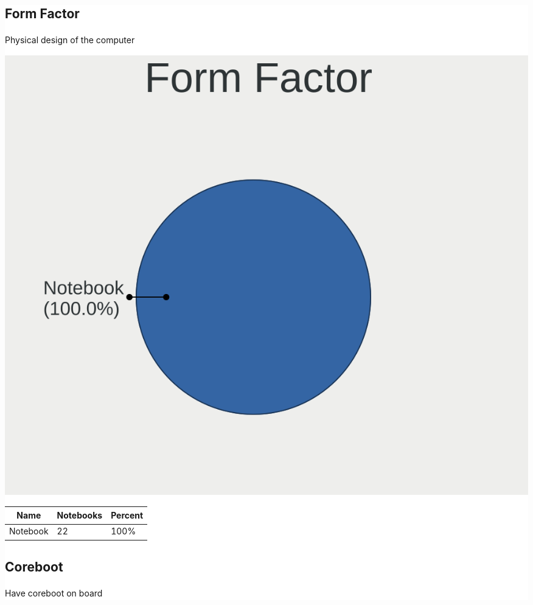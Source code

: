 Form Factor
-----------

Physical design of the computer

![Form Factor](./images/pie_chart_bsd/node_formfactor.svg)


| Name     | Notebooks | Percent |
|----------|-----------|---------|
| Notebook | 22        | 100%    |

Coreboot
--------

Have coreboot on board
